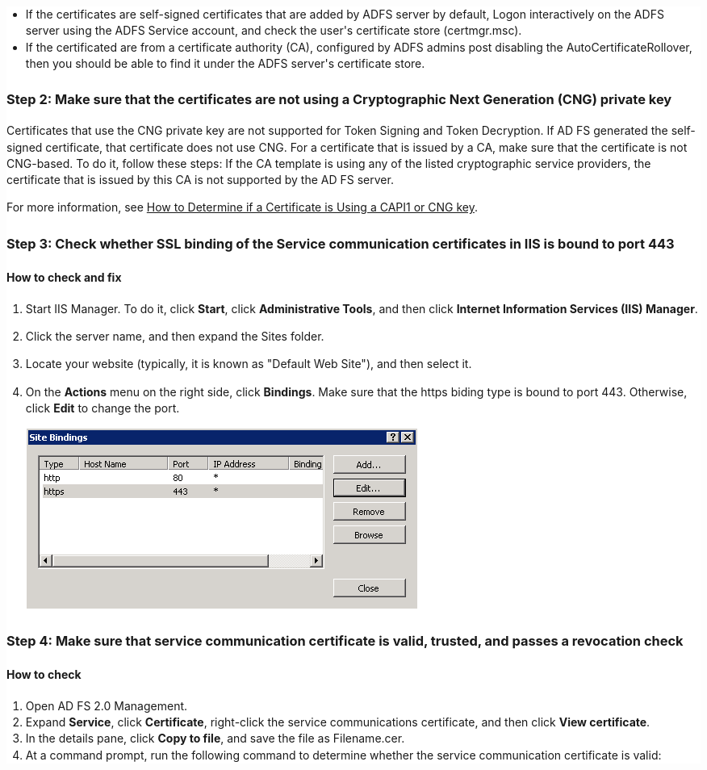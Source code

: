   - If the certificates are self-signed certificates that are added by ADFS server by default, Logon interactively on the ADFS server using the ADFS Service account, and check the user's certificate store (certmgr.msc).
  - If the certificated are from a certificate authority (CA), configured by ADFS admins post disabling the AutoCertificateRollover, then you should be able to find it under the ADFS server's certificate store.

### Step 2: Make sure that the certificates are not using a Cryptographic Next Generation (CNG) private key  

Certificates that use the CNG private key are not supported for Token Signing and Token Decryption. If AD FS generated the self-signed certificate, that certificate does not use CNG. For a certificate that is issued by a CA, make sure that the certificate is not CNG-based. To do it, follow these steps:
If the CA template is using any of the listed cryptographic service providers, the certificate that is issued by this CA is not supported by the AD FS server.

For more information, see [How to Determine if a Certificate is Using a CAPI1 or CNG key](https://social.technet.microsoft.com/wiki/contents/articles/962.how-to-determine-if-a-certificate-is-using-a-capi1-or-cng-key.aspx).

### Step 3: Check whether SSL binding of the Service communication certificates in IIS is bound to port 443

#### How to check and fix

1. Start IIS Manager. To do it, click **Start**, click **Administrative Tools**, and then click **Internet Information Services (IIS) Manager**.
2. Click the server name, and then expand the Sites folder.
3. Locate your website (typically, it is known as "Default Web Site"), and then select it.
4. On the **Actions** menu on the right side, click **Bindings**. Make sure that the https biding type is bound to port 443. Otherwise, click **Edit** to change the port.

    ![Site Bindings ](./media/adfs-2-certificate-error-build-chain/site-bindings.png)

### Step 4: Make sure that service communication certificate is valid, trusted, and passes a revocation check  

#### How to check  

1. Open AD FS 2.0 Management.
2. Expand **Service**, click **Certificate**, right-click the service communications certificate, and then click **View certificate**.
3. In the details pane, click **Copy to file**, and save the file as Filename.cer.
4. At a command prompt, run the following command to determine whether the service communication certificate is valid:
